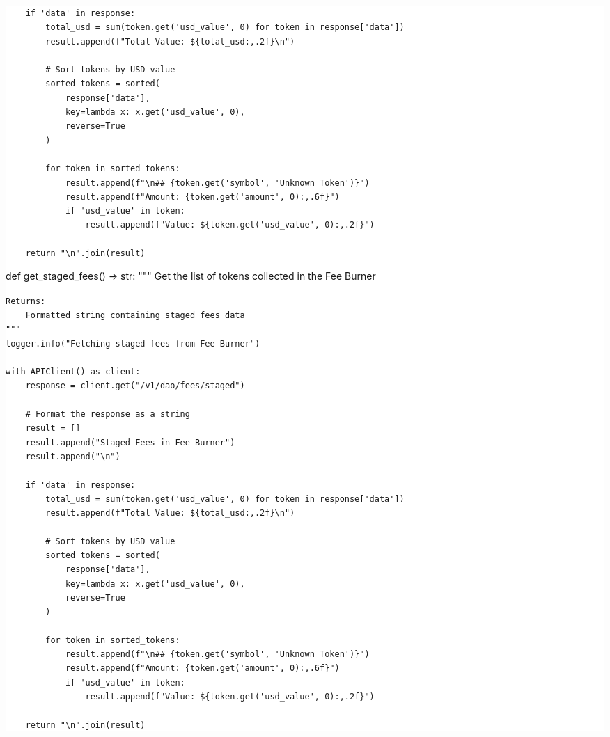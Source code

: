         if 'data' in response:
            total_usd = sum(token.get('usd_value', 0) for token in response['data'])
            result.append(f"Total Value: ${total_usd:,.2f}\n")
            
            # Sort tokens by USD value
            sorted_tokens = sorted(
                response['data'],
                key=lambda x: x.get('usd_value', 0),
                reverse=True
            )
            
            for token in sorted_tokens:
                result.append(f"\n## {token.get('symbol', 'Unknown Token')}")
                result.append(f"Amount: {token.get('amount', 0):,.6f}")
                if 'usd_value' in token:
                    result.append(f"Value: ${token.get('usd_value', 0):,.2f}")
        
        return "\n".join(result)

def get_staged_fees() -> str:
    """
    Get the list of tokens collected in the Fee Burner
    
    Returns:
        Formatted string containing staged fees data
    """
    logger.info("Fetching staged fees from Fee Burner")
    
    with APIClient() as client:
        response = client.get("/v1/dao/fees/staged")
        
        # Format the response as a string
        result = []
        result.append("Staged Fees in Fee Burner")
        result.append("\n")
        
        if 'data' in response:
            total_usd = sum(token.get('usd_value', 0) for token in response['data'])
            result.append(f"Total Value: ${total_usd:,.2f}\n")
            
            # Sort tokens by USD value
            sorted_tokens = sorted(
                response['data'],
                key=lambda x: x.get('usd_value', 0),
                reverse=True
            )
            
            for token in sorted_tokens:
                result.append(f"\n## {token.get('symbol', 'Unknown Token')}")
                result.append(f"Amount: {token.get('amount', 0):,.6f}")
                if 'usd_value' in token:
                    result.append(f"Value: ${token.get('usd_value', 0):,.2f}")
        
        return "\n".join(result)
